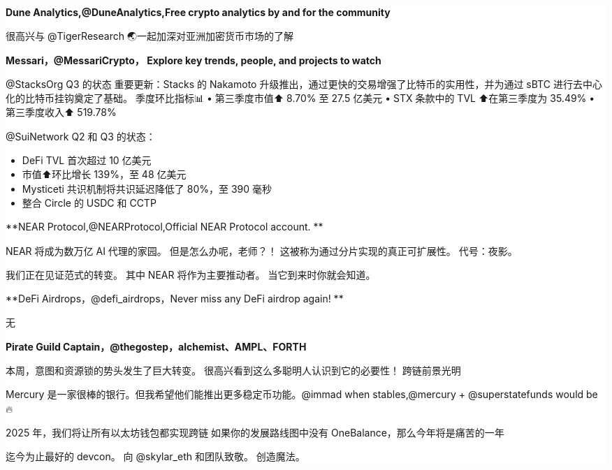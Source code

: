 **Dune Analytics,@DuneAnalytics,Free crypto analytics by and for the community**

很高兴与
@TigerResearch
 🌏一起加深对亚洲加密货币市场的了解

**Messari，@MessariCrypto， Explore key trends, people, and projects to watch**

@StacksOrg
 Q3 的状态
重要更新：Stacks 的 Nakamoto 升级推出，通过更快的交易增强了比特币的实用性，并为通过 sBTC 进行去中心化的比特币挂钩奠定了基础。
季度环比指标📊
• 第三季度市值⬆️ 8.70% 至 27.5 亿美元
• STX 条款中的 TVL ⬆️在第三季度为 35.49%
• 第三季度收入⬆️ 519.78%

@SuiNetwork
 Q2 和 Q3 的状态：
- DeFi TVL 首次超过 10 亿美元
- 市值⬆️环比增长 139%，至 48 亿美元
- Mysticeti 共识机制将共识延迟降低了 80%，至 390 毫秒
- 整合 Circle 的 USDC 和 CCTP

**NEAR Protocol,@NEARProtocol,Official NEAR Protocol account. **

NEAR 将成为数万亿 AI 代理的家园。
但是怎么办呢，老师？！
这被称为通过分片实现的真正可扩展性。
代号：夜影。

我们正在见证范式的转变。
其中 NEAR 将作为主要推动者。
当它到来时你就会知道。

**DeFi Airdrops，@defi_airdrops，Never miss any DeFi airdrop again! ** 

无

**Pirate Guild Captain，@thegostep，alchemist、AMPL、FORTH**

本周，意图和资源锁的势头发生了巨大转变。
很高兴看到这么多聪明人认识到它的必要性！
跨链前景光明

Mercury 是一家很棒的银行。但我希望他们能推出更多稳定币功能。@immad
 when stables,@mercury
 + 
@superstatefunds
 would be 🔥

2025 年，我们将让所有以太坊钱包都实现跨链
如果你的发展路线图中没有 OneBalance，那么今年将是痛苦的一年

迄今为止最好的 devcon。
向
@skylar_eth
和团队致敬。
创造魔法。
